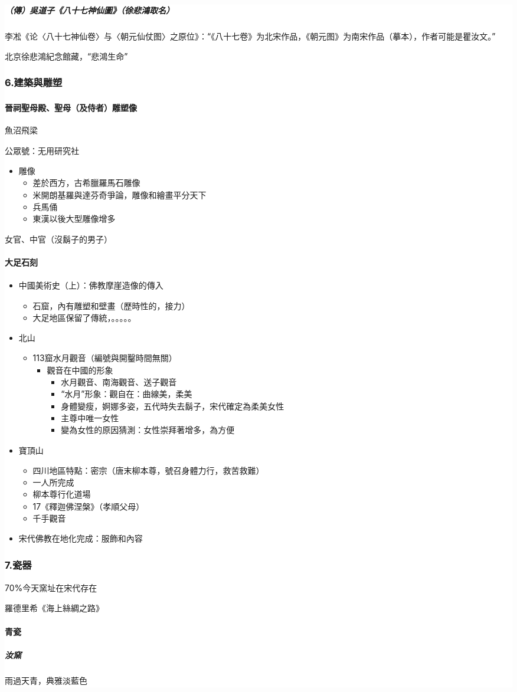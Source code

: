 ##### （傳）吳道子《八十七神仙圖》（徐悲鴻取名）

李凇《论〈八十七神仙卷〉与〈朝元仙仗图〉之原位》：“《八十七卷》为北宋作品，《朝元图》为南宋作品（摹本），作者可能是瞿汝文。”

北京徐悲鴻紀念館藏，“悲鴻生命”

### 6.建築與雕塑

#### 晉祠聖母殿、聖母（及侍者）雕塑像

魚沼飛梁

公眾號：无用研究社

- 雕像
	- 差於西方，古希臘羅馬石雕像
	- 米開朗基羅與達芬奇爭論，雕像和繪畫平分天下
	- 兵馬俑
	- 東漢以後大型雕像增多

女官、中官（沒鬍子的男子）

#### 大足石刻

- 中國美術史（上）：佛教摩崖造像的傳入
	- 石窟，內有雕塑和壁畫（歷時性的，接力）
	- 大足地區保留了傳統，。。。。。

- 北山
	- 113窟水月觀音（編號與開鑿時間無關）
		- 觀音在中國的形象
			- 水月觀音、南海觀音、送子觀音
			- “水月”形象：觀自在：曲線美，柔美
			- 身體變瘦，婀娜多姿，五代時失去鬍子，宋代確定為柔美女性
			- 主尊中唯一女性
			- 變為女性的原因猜測：女性崇拜著增多，為方便
- 寶頂山
	- 四川地區特點：密宗（唐末柳本尊，號召身體力行，救苦救難）
	- 一人所完成
	- 柳本尊行化道場
	- 17《釋迦佛涅槃》（孝順父母）
	- 千手觀音
- 宋代佛教在地化完成：服飾和內容

### 7.瓷器

70%今天窯址在宋代存在

羅德里希《海上絲綢之路》

#### 青瓷

##### 汝窯

雨過天青，典雅淡藍色

